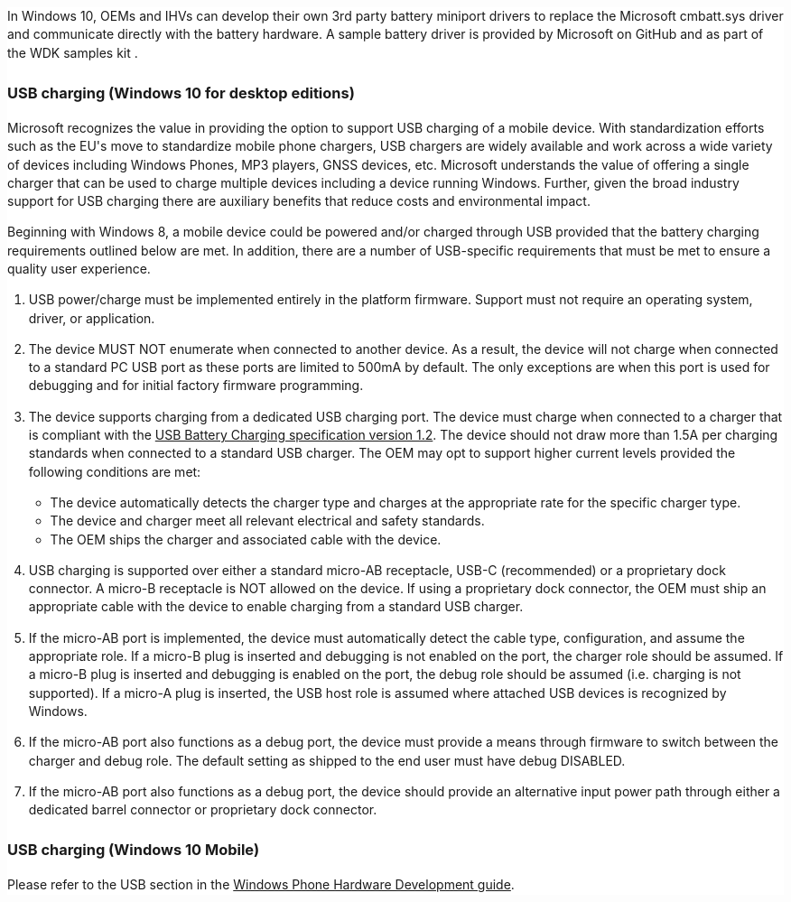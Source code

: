 In Windows 10, OEMs and IHVs can develop their own 3rd party battery miniport drivers to replace the Microsoft cmbatt.sys driver and communicate directly with the battery hardware. A sample battery driver is provided by Microsoft on GitHub and as part of the WDK samples kit .

### USB charging (Windows 10 for desktop editions)

Microsoft recognizes the value in providing the option to support USB charging of a mobile device. With standardization efforts such as the EU's move to standardize mobile phone chargers, USB chargers are widely available and work across a wide variety of devices including Windows Phones, MP3 players, GNSS devices, etc. Microsoft understands the value of offering a single charger that can be used to charge multiple devices including a device running Windows. Further, given the broad industry support for USB charging there are auxiliary benefits that reduce costs and environmental impact.

Beginning with Windows 8, a mobile device could be powered and/or charged through USB provided that the battery charging requirements outlined below are met. In addition, there are a number of USB-specific requirements that must be met to ensure a quality user experience.

1.  USB power/charge must be implemented entirely in the platform firmware. Support must not require an operating system, driver, or application.
2.  The device MUST NOT enumerate when connected to another device. As a result, the device will not charge when connected to a standard PC USB port as these ports are limited to 500mA by default. The only exceptions are when this port is used for debugging and for initial factory firmware programming.
3.  The device supports charging from a dedicated USB charging port. The device must charge when connected to a charger that is compliant with the [USB Battery Charging specification version 1.2](http://www.usb.org/developers/docs/devclass_docs/). The device should not draw more than 1.5A per charging standards when connected to a standard USB charger. The OEM may opt to support higher current levels provided the following conditions are met:

    -   The device automatically detects the charger type and charges at the appropriate rate for the specific charger type.
    -   The device and charger meet all relevant electrical and safety standards.
    -   The OEM ships the charger and associated cable with the device.

4.  USB charging is supported over either a standard micro-AB receptacle, USB-C (recommended) or a proprietary dock connector. A micro-B receptacle is NOT allowed on the device. If using a proprietary dock connector, the OEM must ship an appropriate cable with the device to enable charging from a standard USB charger.
5.  If the micro-AB port is implemented, the device must automatically detect the cable type, configuration, and assume the appropriate role. If a micro-B plug is inserted and debugging is not enabled on the port, the charger role should be assumed. If a micro-B plug is inserted and debugging is enabled on the port, the debug role should be assumed (i.e. charging is not supported). If a micro-A plug is inserted, the USB host role is assumed where attached USB devices is recognized by Windows.
6.  If the micro-AB port also functions as a debug port, the device must provide a means through firmware to switch between the charger and debug role. The default setting as shipped to the end user must have debug DISABLED.
7.  If the micro-AB port also functions as a debug port, the device should provide an alternative input power path through either a dedicated barrel connector or proprietary dock connector.

### USB charging (Windows 10 Mobile)

Please refer to the USB section in the [Windows Phone Hardware Development guide](https://sysdev.microsoft.com/Hardware/OEM/docs/Driver_Components/Battery).
